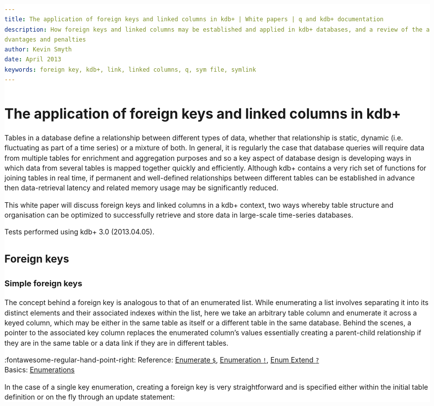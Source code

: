 ```yaml
---
title: The application of foreign keys and linked columns in kdb+ | White papers | q and kdb+ documentation
description: How foreign keys and linked columns may be established and applied in kdb+ databases, and a review of the advantages and penalties
author: Kevin Smyth
date: April 2013
keywords: foreign key, kdb+, link, linked columns, q, sym file, symlink
---
```

# The application of foreign keys and linked columns in kdb+



Tables in a database define a relationship between different types of data, whether that relationship is static, dynamic (i.e. fluctuating as part of a time series) or a mixture of both. In general, it is regularly the case that database queries will require data from multiple tables for enrichment and aggregation purposes and so a key aspect of database design is developing ways in which data from several tables is mapped together quickly and efficiently. Although kdb+ contains a very rich set of functions for joining tables in real time, if permanent and well-defined relationships between different tables can be established in advance then data-retrieval latency and related memory usage may be significantly reduced.

This white paper will discuss foreign keys and linked columns in a kdb+ context, two ways whereby table structure and organisation can be optimized to successfully retrieve and store data in large-scale time-series databases.

Tests performed using kdb+ 3.0 (2013.04.05).


## Foreign keys


### Simple foreign keys

The concept behind a foreign key is analogous to that of an enumerated list. While enumerating a list involves separating it into its distinct elements and their associated indexes within the list, here we take an arbitrary table column and enumerate it across a keyed column, which may be either in the same table as itself or a different table in the same database. Behind the scenes, a pointer to the associated key column replaces the enumerated column’s values essentially creating a parent-child relationship if they are in the same table or a data link if they are in different tables.

:fontawesome-regular-hand-point-right:
Reference: [Enumerate `$`](../ref/enumerate.md), 
[Enumeration `!`](../ref/enumeration.md), 
[Enum Extend `?`](../ref/enum-extend.md)  
Basics: [Enumerations](../basics/enumerations.md)

In the case of a single key enumeration, creating a foreign key is very straightforward and is specified either within the initial table definition or on the fly through an update statement:
